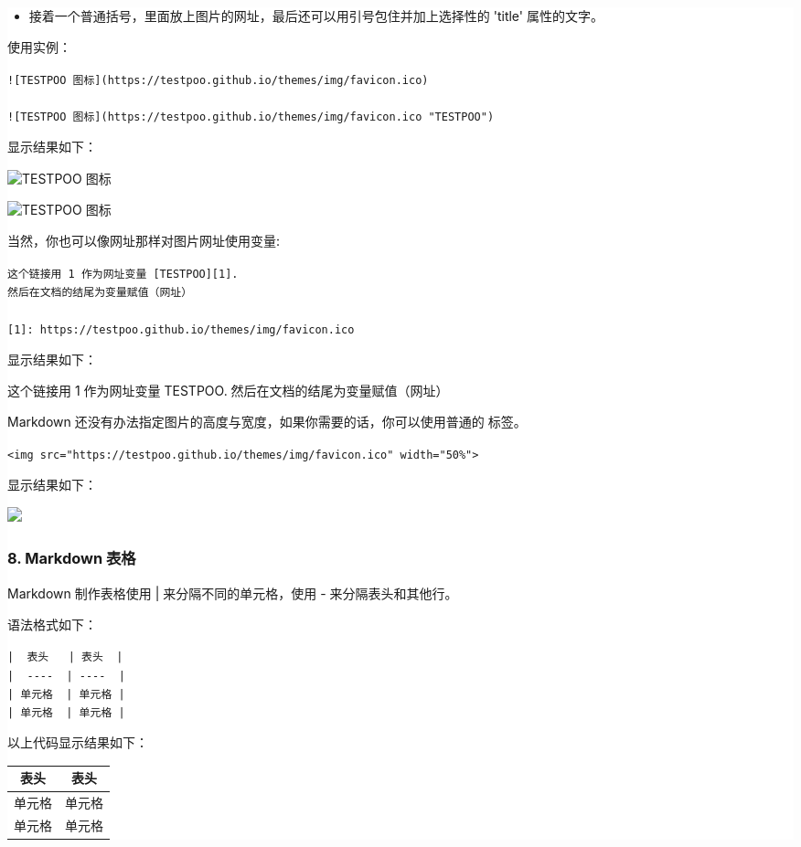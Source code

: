 - 接着一个普通括号，里面放上图片的网址，最后还可以用引号包住并加上选择性的 'title' 属性的文字。

使用实例：

```
![TESTPOO 图标](https://testpoo.github.io/themes/img/favicon.ico)

![TESTPOO 图标](https://testpoo.github.io/themes/img/favicon.ico "TESTPOO")
```

显示结果如下：

![TESTPOO 图标](https://testpoo.github.io/themes/img/favicon.ico)

![TESTPOO 图标](https://testpoo.github.io/themes/img/favicon.ico "TESTPOO")

当然，你也可以像网址那样对图片网址使用变量:

```
这个链接用 1 作为网址变量 [TESTPOO][1].
然后在文档的结尾为变量赋值（网址）

[1]: https://testpoo.github.io/themes/img/favicon.ico
```

显示结果如下：

[1]: https://testpoo.github.io/themes/img/favicon.ico

这个链接用 1 作为网址变量 TESTPOO. 然后在文档的结尾为变量赋值（网址）

Markdown 还没有办法指定图片的高度与宽度，如果你需要的话，你可以使用普通的  标签。

```
<img src="https://testpoo.github.io/themes/img/favicon.ico" width="50%">
```

显示结果如下：

<img src="https://testpoo.github.io/themes/img/favicon.ico" width="50%">

### 8. Markdown 表格

Markdown 制作表格使用 | 来分隔不同的单元格，使用 - 来分隔表头和其他行。

语法格式如下：

```
|  表头   | 表头  |
|  ----  | ----  |
| 单元格  | 单元格 |
| 单元格  | 单元格 |
```

以上代码显示结果如下：

| 表头  | 表头  |
| --- | --- |
| 单元格 | 单元格 |
| 单元格 | 单元格 |


[^TESTPOO]: Markdown笔记 -- 做个记录方便查找！！！
[^TESTPOO]: Markdown笔记 -- 做个记录方便查找！！！
  [1]: http://www.baidu.com/
  [testpoo]: https://testpoo.github.io/
  [1]: http://www.baidu.com/
  [testpoo]: https://testpoo.github.io/